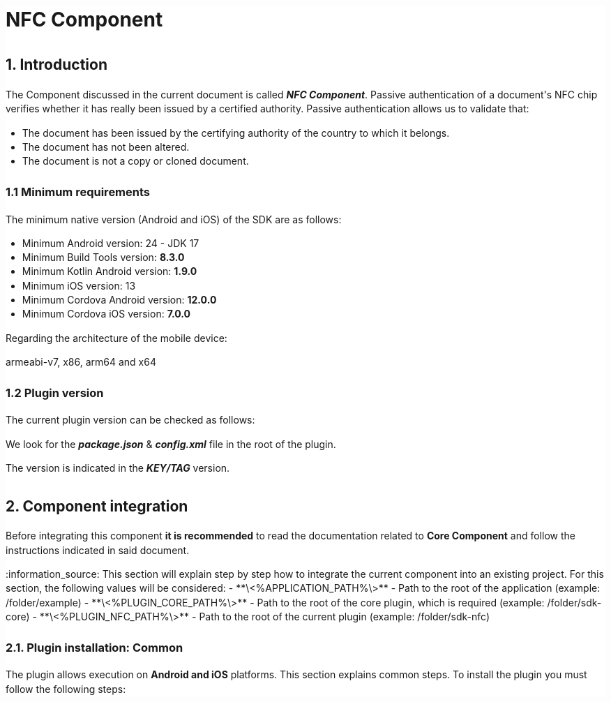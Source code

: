 # NFC Component

## 1. Introduction
The Component discussed in the current document is called ***NFC Component***. Passive authentication of a document's NFC chip verifies whether it has really been issued by a certified authority. Passive authentication allows us to validate that:

- The document has been issued by the certifying authority of the country to which it belongs.
- The document has not been altered.
- The document is not a copy or cloned document.

### 1.1 Minimum requirements

The minimum native version (Android and iOS) of the SDK are as follows:

-   Minimum Android version: 24 - JDK 17
-   Minimum Build Tools version: **8.3.0**
-   Minimum Kotlin Android version: **1.9.0**
-   Minimum iOS version: 13
-   Minimum Cordova Android version: **12.0.0**
-   Minimum Cordova iOS version: **7.0.0** 

Regarding the architecture of the mobile device:

armeabi-v7, x86, arm64 and x64

### 1.2 Plugin version
The current plugin version can be checked as follows:

We look for the ***package.json*** & ***config.xml*** file in the root of the plugin.

The version is indicated in the ***KEY/TAG*** version.

## 2. Component integration 
Before integrating this component **it is recommended** to read the documentation related to **Core Component** and follow the instructions indicated in said document.

<div class="note">
<span class="note">:information_source:</span>
This section will explain step by step how to integrate the current component into an existing project. 
For this section, the following values ​​will be considered:
- **\<%APPLICATION_PATH%\>** - Path to the root of the application (example: /folder/example)
- **\<%PLUGIN_CORE_PATH%\>** - Path to the root of the core plugin, which is required (example: /folder/sdk-core)
- **\<%PLUGIN_NFC_PATH%\>** - Path to the root of the current plugin (example: /folder/sdk-nfc)
</div>

### 2.1. Plugin installation: Common
The plugin allows execution on **Android and iOS** platforms. This section explains common steps. To install the plugin you must follow the following steps:
